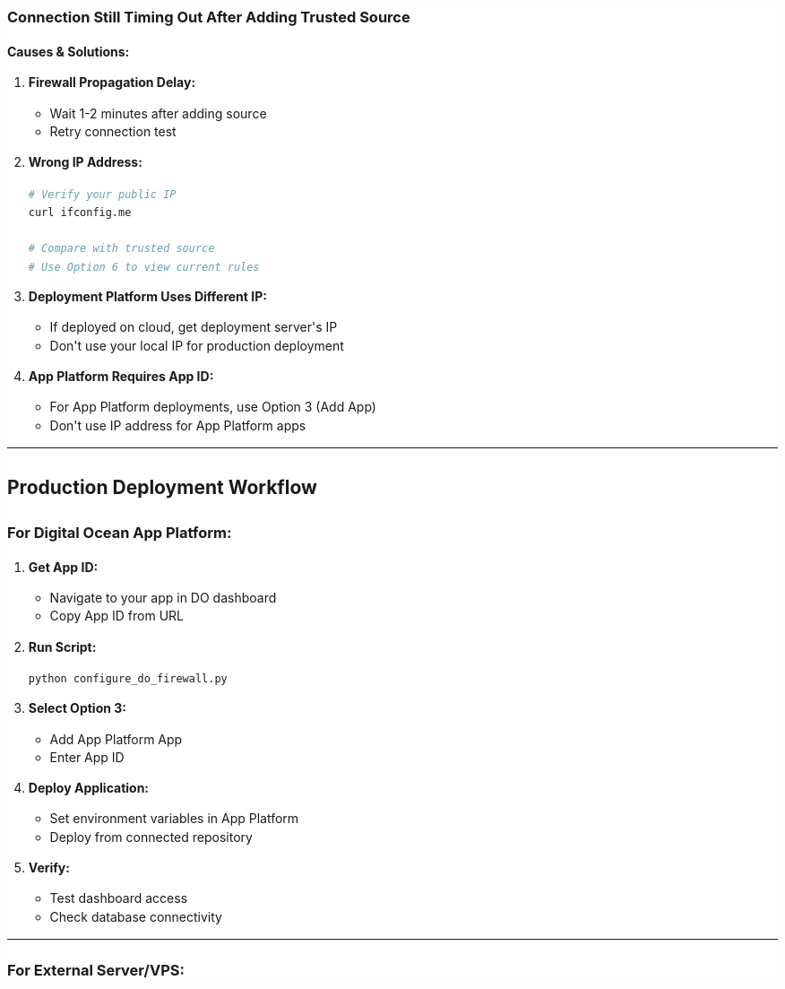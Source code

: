 
### Connection Still Timing Out After Adding Trusted Source

**Causes & Solutions:**

1. **Firewall Propagation Delay:**
   - Wait 1-2 minutes after adding source
   - Retry connection test

2. **Wrong IP Address:**
   ```bash
   # Verify your public IP
   curl ifconfig.me

   # Compare with trusted source
   # Use Option 6 to view current rules
   ```

3. **Deployment Platform Uses Different IP:**
   - If deployed on cloud, get deployment server's IP
   - Don't use your local IP for production deployment

4. **App Platform Requires App ID:**
   - For App Platform deployments, use Option 3 (Add App)
   - Don't use IP address for App Platform apps

---

## Production Deployment Workflow

### For Digital Ocean App Platform:

1. **Get App ID:**
   - Navigate to your app in DO dashboard
   - Copy App ID from URL

2. **Run Script:**
   ```bash
   python configure_do_firewall.py
   ```

3. **Select Option 3:**
   - Add App Platform App
   - Enter App ID

4. **Deploy Application:**
   - Set environment variables in App Platform
   - Deploy from connected repository

5. **Verify:**
   - Test dashboard access
   - Check database connectivity

---

### For External Server/VPS:
